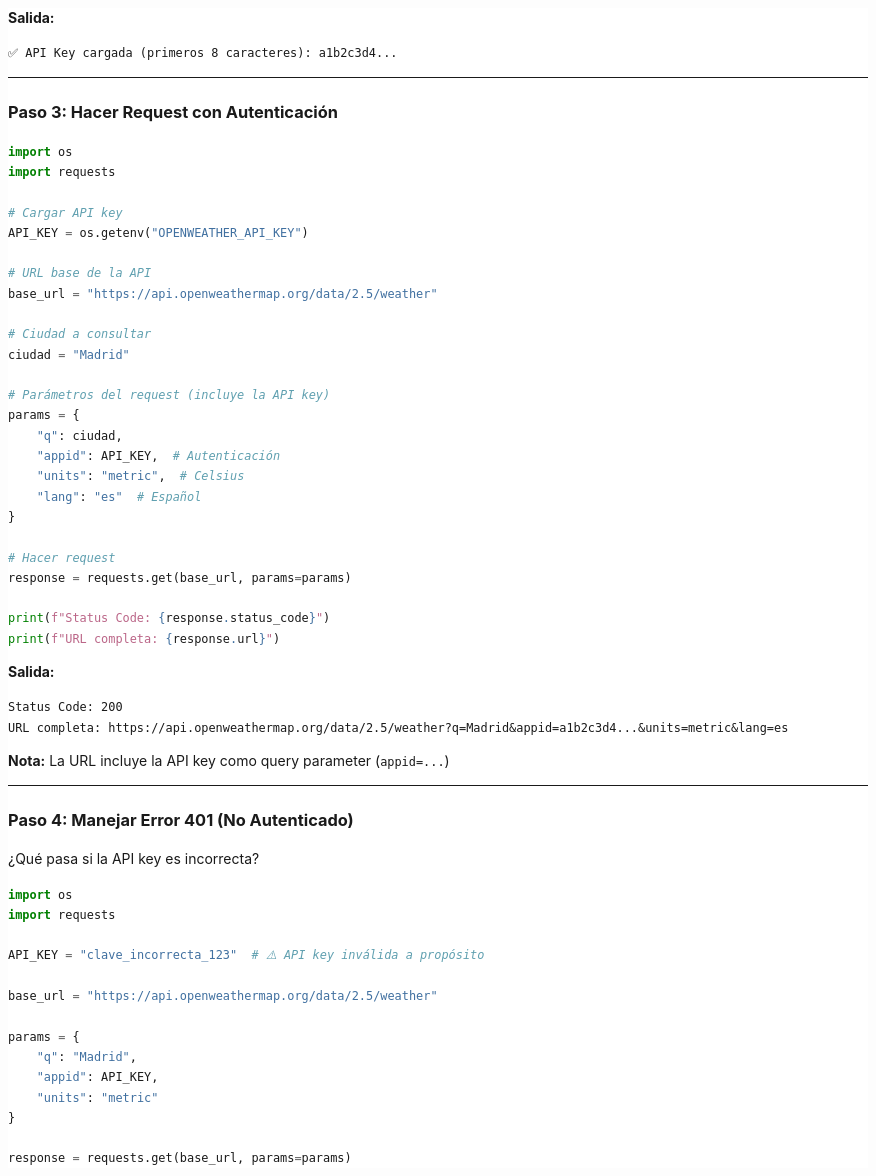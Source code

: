 **Salida:**
```
✅ API Key cargada (primeros 8 caracteres): a1b2c3d4...
```

---

### Paso 3: Hacer Request con Autenticación

```python
import os
import requests

# Cargar API key
API_KEY = os.getenv("OPENWEATHER_API_KEY")

# URL base de la API
base_url = "https://api.openweathermap.org/data/2.5/weather"

# Ciudad a consultar
ciudad = "Madrid"

# Parámetros del request (incluye la API key)
params = {
    "q": ciudad,
    "appid": API_KEY,  # Autenticación
    "units": "metric",  # Celsius
    "lang": "es"  # Español
}

# Hacer request
response = requests.get(base_url, params=params)

print(f"Status Code: {response.status_code}")
print(f"URL completa: {response.url}")
```

**Salida:**
```
Status Code: 200
URL completa: https://api.openweathermap.org/data/2.5/weather?q=Madrid&appid=a1b2c3d4...&units=metric&lang=es
```

**Nota:** La URL incluye la API key como query parameter (`appid=...`)

---

### Paso 4: Manejar Error 401 (No Autenticado)

¿Qué pasa si la API key es incorrecta?

```python
import os
import requests

API_KEY = "clave_incorrecta_123"  # ⚠️ API key inválida a propósito

base_url = "https://api.openweathermap.org/data/2.5/weather"

params = {
    "q": "Madrid",
    "appid": API_KEY,
    "units": "metric"
}

response = requests.get(base_url, params=params)
```